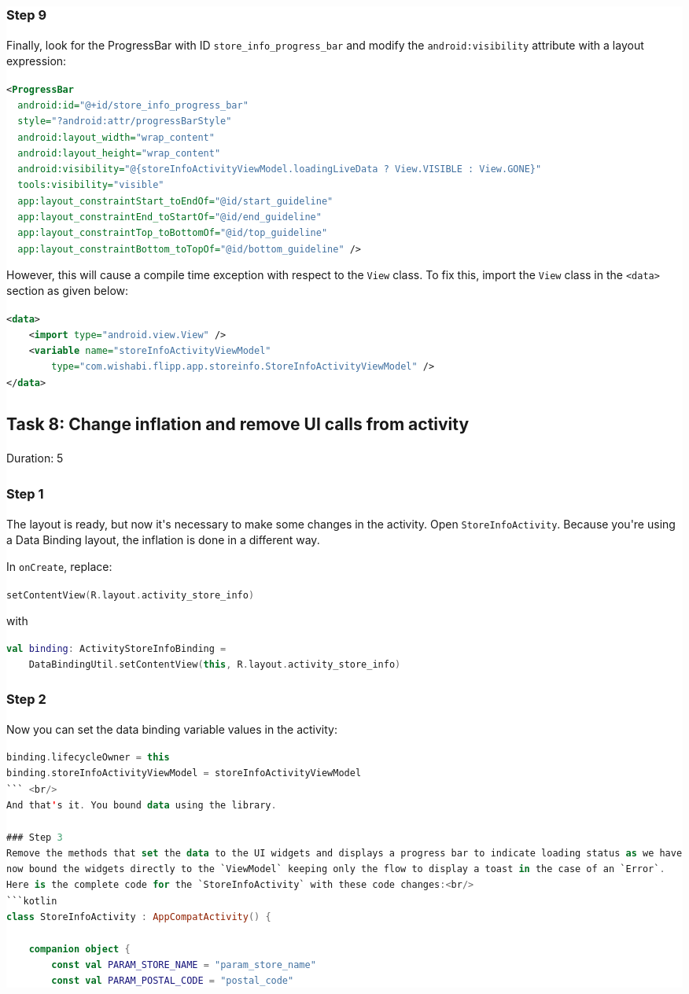 ### Step 9
Finally, look for the ProgressBar with ID `store_info_progress_bar` and modify the `android:visibility` attribute with a layout expression:
```xml
<ProgressBar
  android:id="@+id/store_info_progress_bar"
  style="?android:attr/progressBarStyle"
  android:layout_width="wrap_content"
  android:layout_height="wrap_content"
  android:visibility="@{storeInfoActivityViewModel.loadingLiveData ? View.VISIBLE : View.GONE}"
  tools:visibility="visible"
  app:layout_constraintStart_toEndOf="@id/start_guideline"
  app:layout_constraintEnd_toStartOf="@id/end_guideline"
  app:layout_constraintTop_toBottomOf="@id/top_guideline"
  app:layout_constraintBottom_toTopOf="@id/bottom_guideline" />
```
However, this will cause a compile time exception with respect to the `View` class.
To fix this, import the `View` class in the `<data>` section as given below:
```xml
<data>
    <import type="android.view.View" />
    <variable name="storeInfoActivityViewModel"
        type="com.wishabi.flipp.app.storeinfo.StoreInfoActivityViewModel" />
</data>
```


## Task 8: Change inflation and remove UI calls from activity
Duration: 5

### Step 1
The layout is ready, but now it's necessary to make some changes in the activity. Open `StoreInfoActivity`.
Because you're using a Data Binding layout, the inflation is done in a different way.

In `onCreate`, replace:
```kotlin
setContentView(R.layout.activity_store_info)
```
with
```kotlin
val binding: ActivityStoreInfoBinding = 
    DataBindingUtil.setContentView(this, R.layout.activity_store_info)
```

### Step 2
Now you can set the data binding variable values in the activity:
```kotlin
binding.lifecycleOwner = this
binding.storeInfoActivityViewModel = storeInfoActivityViewModel 
``` <br/>
And that's it. You bound data using the library.

### Step 3
Remove the methods that set the data to the UI widgets and displays a progress bar to indicate loading status as we have now bound the widgets directly to the `ViewModel` keeping only the flow to display a toast in the case of an `Error`.
Here is the complete code for the `StoreInfoActivity` with these code changes:<br/>
```kotlin
class StoreInfoActivity : AppCompatActivity() {

    companion object {
        const val PARAM_STORE_NAME = "param_store_name"
        const val PARAM_POSTAL_CODE = "postal_code"
```
